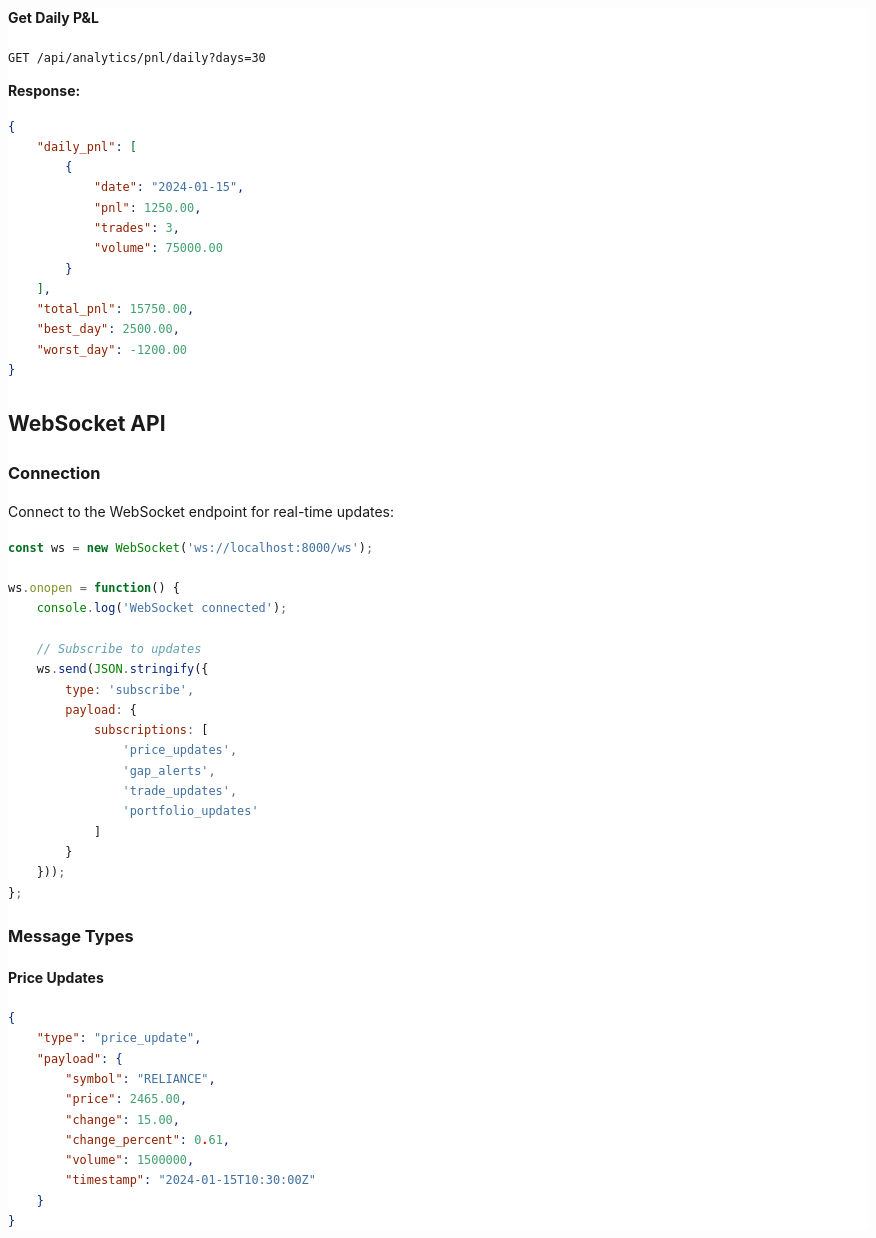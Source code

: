 #### Get Daily P&L
```http
GET /api/analytics/pnl/daily?days=30
```

**Response:**
```json
{
    "daily_pnl": [
        {
            "date": "2024-01-15",
            "pnl": 1250.00,
            "trades": 3,
            "volume": 75000.00
        }
    ],
    "total_pnl": 15750.00,
    "best_day": 2500.00,
    "worst_day": -1200.00
}
```

## WebSocket API

### Connection

Connect to the WebSocket endpoint for real-time updates:

```javascript
const ws = new WebSocket('ws://localhost:8000/ws');

ws.onopen = function() {
    console.log('WebSocket connected');
    
    // Subscribe to updates
    ws.send(JSON.stringify({
        type: 'subscribe',
        payload: {
            subscriptions: [
                'price_updates',
                'gap_alerts',
                'trade_updates',
                'portfolio_updates'
            ]
        }
    }));
};
```

### Message Types

#### Price Updates
```json
{
    "type": "price_update",
    "payload": {
        "symbol": "RELIANCE",
        "price": 2465.00,
        "change": 15.00,
        "change_percent": 0.61,
        "volume": 1500000,
        "timestamp": "2024-01-15T10:30:00Z"
    }
}
```
